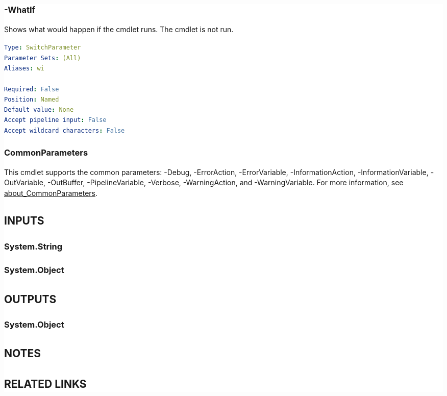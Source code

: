 ### -WhatIf
Shows what would happen if the cmdlet runs.
The cmdlet is not run.

```yaml
Type: SwitchParameter
Parameter Sets: (All)
Aliases: wi

Required: False
Position: Named
Default value: None
Accept pipeline input: False
Accept wildcard characters: False
```

### CommonParameters
This cmdlet supports the common parameters: -Debug, -ErrorAction, -ErrorVariable, -InformationAction, -InformationVariable, -OutVariable, -OutBuffer, -PipelineVariable, -Verbose, -WarningAction, and -WarningVariable. For more information, see [about_CommonParameters](http://go.microsoft.com/fwlink/?LinkID=113216).

## INPUTS

### System.String

### System.Object

## OUTPUTS

### System.Object
## NOTES

## RELATED LINKS
